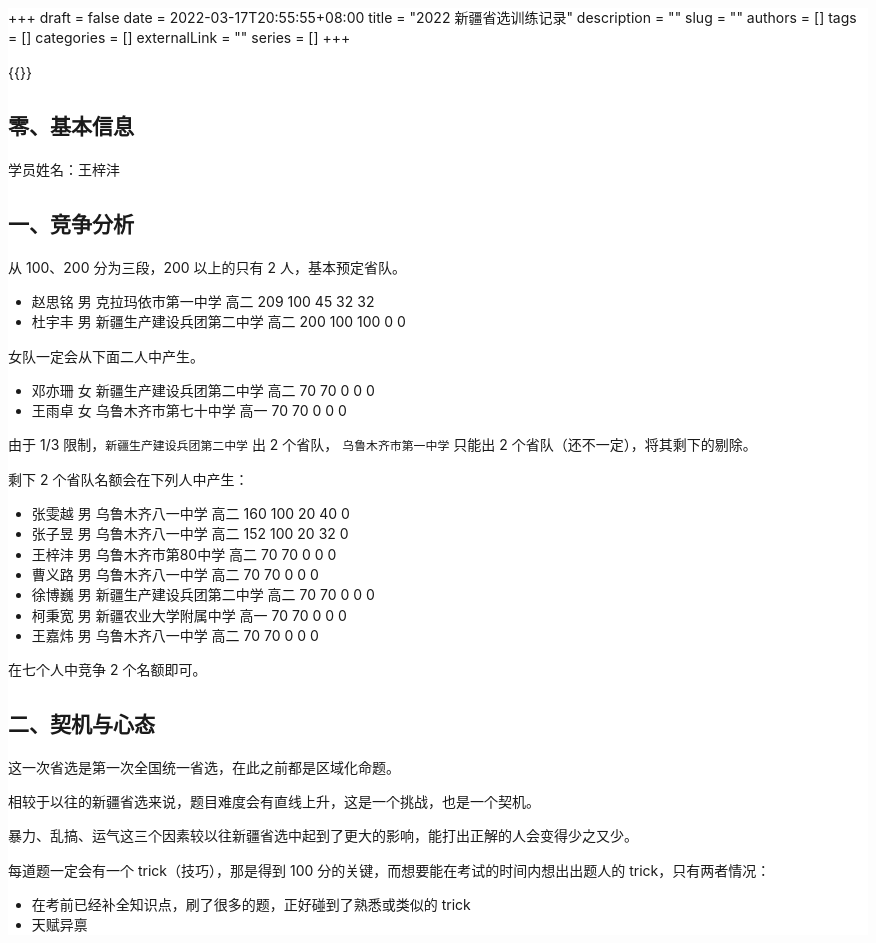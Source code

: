 +++ 
draft = false
date = 2022-03-17T20:55:55+08:00
title = "2022 新疆省选训练记录"
description = ""
slug = ""
authors = []
tags = []
categories = []
externalLink = ""
series = []
+++

{{<toc>}}

## 零、基本信息

学员姓名：王梓沣

## 一、竞争分析

从 100、200 分为三段，200 以上的只有 2 人，基本预定省队。

- 赵思铭 男 克拉玛依市第一中学 高二 209 100 45 32 32
- 杜宇丰 男 新疆生产建设兵团第二中学 高二 200 100 100 0 0

女队一定会从下面二人中产生。

- 邓亦珊 女 新疆生产建设兵团第二中学 高二 70 70 0 0 0
- 王雨卓 女 乌鲁木齐市第七十中学 高一 70 70 0 0 0

由于 1/3 限制，`新疆生产建设兵团第二中学` 出 2 个省队，
`乌鲁木齐市第一中学` 只能出 2 个省队（还不一定），将其剩下的剔除。

剩下 2 个省队名额会在下列人中产生：

- 张雯越 男 乌鲁木齐八一中学 高二 160 100 20 40 0
- 张子昱 男 乌鲁木齐八一中学 高二 152 100 20 32 0
- 王梓沣 男 乌鲁木齐市第80中学 高二 70 70 0 0 0
- 曹义路 男 乌鲁木齐八一中学 高二 70 70 0 0 0
- 徐博巍 男 新疆生产建设兵团第二中学 高二 70 70 0 0 0
- 柯秉宽 男 新疆农业大学附属中学 高一 70 70 0 0 0
- 王嘉炜 男 乌鲁木齐八一中学 高二 70 70 0 0 0

在七个人中竞争 2 个名额即可。

## 二、契机与心态

这一次省选是第一次全国统一省选，在此之前都是区域化命题。

相较于以往的新疆省选来说，题目难度会有直线上升，这是一个挑战，也是一个契机。

暴力、乱搞、运气这三个因素较以往新疆省选中起到了更大的影响，能打出正解的人会变得少之又少。

每道题一定会有一个 trick（技巧），那是得到 100 分的关键，而想要能在考试的时间内想出出题人的 trick，只有两者情况：
- 在考前已经补全知识点，刷了很多的题，正好碰到了熟悉或类似的 trick
- 天赋异禀
